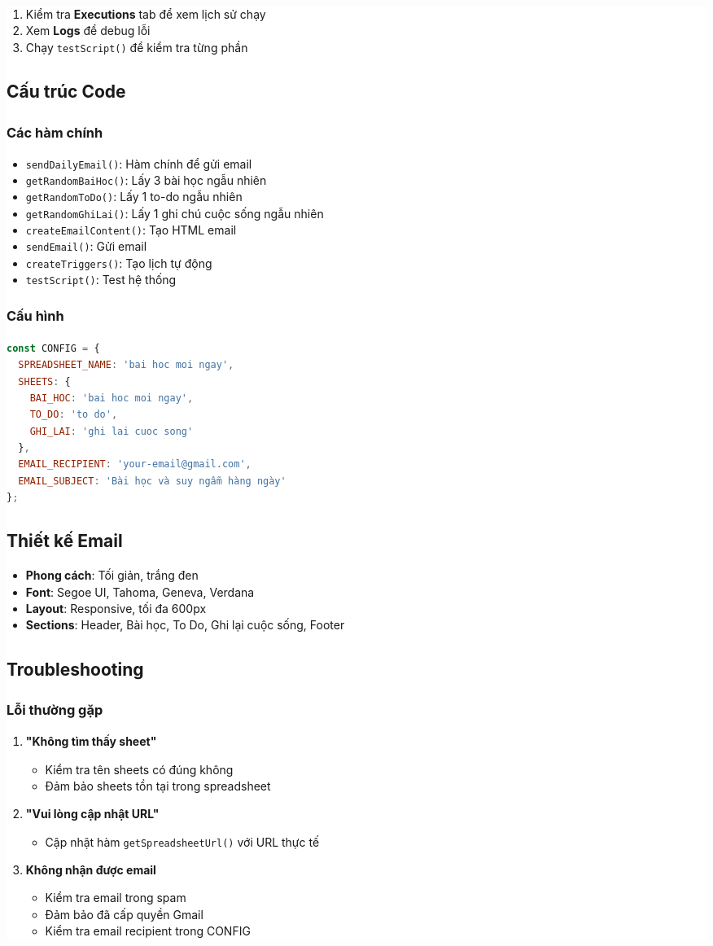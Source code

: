 1. Kiểm tra **Executions** tab để xem lịch sử chạy
2. Xem **Logs** để debug lỗi
3. Chạy `testScript()` để kiểm tra từng phần

## Cấu trúc Code

### Các hàm chính

- `sendDailyEmail()`: Hàm chính để gửi email
- `getRandomBaiHoc()`: Lấy 3 bài học ngẫu nhiên
- `getRandomToDo()`: Lấy 1 to-do ngẫu nhiên
- `getRandomGhiLai()`: Lấy 1 ghi chú cuộc sống ngẫu nhiên
- `createEmailContent()`: Tạo HTML email
- `sendEmail()`: Gửi email
- `createTriggers()`: Tạo lịch tự động
- `testScript()`: Test hệ thống

### Cấu hình

```javascript
const CONFIG = {
  SPREADSHEET_NAME: 'bai hoc moi ngay',
  SHEETS: {
    BAI_HOC: 'bai hoc moi ngay',
    TO_DO: 'to do',
    GHI_LAI: 'ghi lai cuoc song'
  },
  EMAIL_RECIPIENT: 'your-email@gmail.com',
  EMAIL_SUBJECT: 'Bài học và suy ngẫm hàng ngày'
};
```

## Thiết kế Email

- **Phong cách**: Tối giản, trắng đen
- **Font**: Segoe UI, Tahoma, Geneva, Verdana
- **Layout**: Responsive, tối đa 600px
- **Sections**: Header, Bài học, To Do, Ghi lại cuộc sống, Footer

## Troubleshooting

### Lỗi thường gặp

1. **"Không tìm thấy sheet"**
   - Kiểm tra tên sheets có đúng không
   - Đảm bảo sheets tồn tại trong spreadsheet

2. **"Vui lòng cập nhật URL"**
   - Cập nhật hàm `getSpreadsheetUrl()` với URL thực tế

3. **Không nhận được email**
   - Kiểm tra email trong spam
   - Đảm bảo đã cấp quyền Gmail
   - Kiểm tra email recipient trong CONFIG
